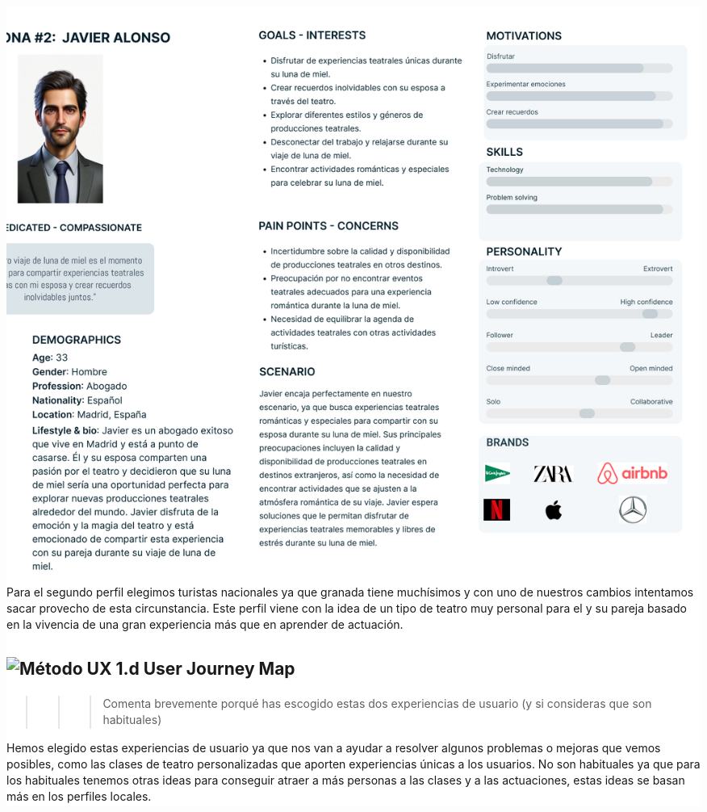 ![Método UX](img/person2.png)
Para el segundo perfil elegimos turistas nacionales ya que granada tiene muchísimos y con uno de nuestros cambios intentamos sacar provecho de esta circunstancia. Este perfil viene con la idea de un tipo de teatro muy personal para el y su pareja basado en la vivencia de una gran experiencia más que en aprender de actuación.



![Método UX](img/JourneyMap.png) 1.d User Journey Map
----
>>> Comenta brevemente porqué has escogido estas dos experiencias de usuario (y si consideras que son habituales)

Hemos elegido estas experiencias de usuario ya que nos van a ayudar a resolver algunos problemas o mejoras que vemos posibles, como las clases de teatro personalizadas que aporten experiencias únicas a los usuarios. No son habituales ya que para los habituales tenemos otras ideas para conseguir atraer a más personas a las clases y a las actuaciones, estas ideas se basan más en los perfiles locales.
